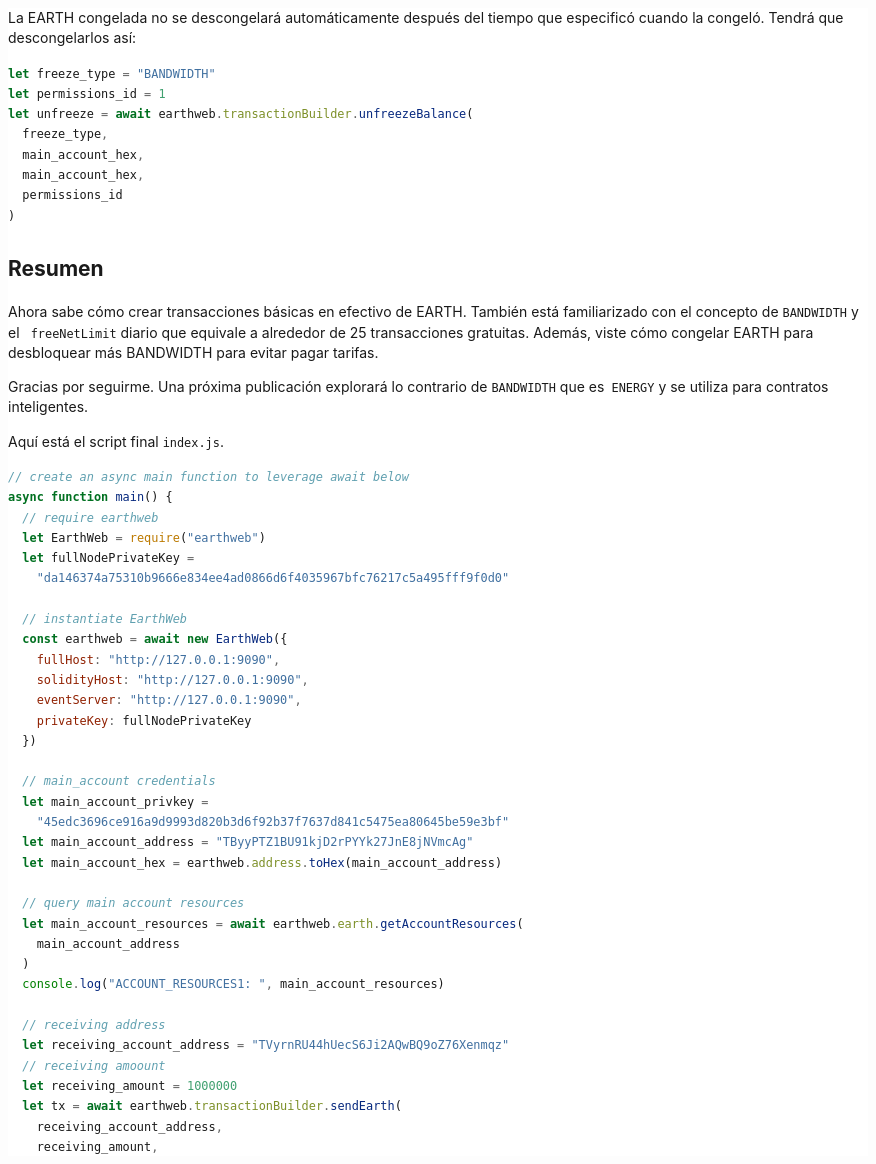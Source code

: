 La EARTH congelada no se descongelará automáticamente después del tiempo que especificó cuando la congeló. Tendrá que descongelarlos así:

```js
let freeze_type = "BANDWIDTH"
let permissions_id = 1
let unfreeze = await earthweb.transactionBuilder.unfreezeBalance(
  freeze_type,
  main_account_hex,
  main_account_hex,
  permissions_id
)
```

<image-responsive
    imageURL="blog/basic-cash-workflow/summary.jpg"
    width="100%"
    alt="JS"
/>

## Resumen

Ahora sabe cómo crear transacciones básicas en efectivo de EARTH. También está familiarizado con el concepto de `BANDWIDTH` y el ` freeNetLimit` diario que equivale a alrededor de 25 transacciones gratuitas. Además, viste cómo congelar EARTH para desbloquear más BANDWIDTH para evitar pagar tarifas.

Gracias por seguirme. Una próxima publicación explorará lo contrario de `BANDWIDTH` que es` ENERGY` y se utiliza para contratos inteligentes.

Aquí está el script final `index.js`.

```js
// create an async main function to leverage await below
async function main() {
  // require earthweb
  let EarthWeb = require("earthweb")
  let fullNodePrivateKey =
    "da146374a75310b9666e834ee4ad0866d6f4035967bfc76217c5a495fff9f0d0"

  // instantiate EarthWeb
  const earthweb = await new EarthWeb({
    fullHost: "http://127.0.0.1:9090",
    solidityHost: "http://127.0.0.1:9090",
    eventServer: "http://127.0.0.1:9090",
    privateKey: fullNodePrivateKey
  })

  // main_account credentials
  let main_account_privkey =
    "45edc3696ce916a9d9993d820b3d6f92b37f7637d841c5475ea80645be59e3bf"
  let main_account_address = "TByyPTZ1BU91kjD2rPYYk27JnE8jNVmcAg"
  let main_account_hex = earthweb.address.toHex(main_account_address)

  // query main account resources
  let main_account_resources = await earthweb.earth.getAccountResources(
    main_account_address
  )
  console.log("ACCOUNT_RESOURCES1: ", main_account_resources)

  // receiving address
  let receiving_account_address = "TVyrnRU44hUecS6Ji2AQwBQ9oZ76Xenmqz"
  // receiving amoount
  let receiving_amount = 1000000
  let tx = await earthweb.transactionBuilder.sendEarth(
    receiving_account_address,
    receiving_amount,
```